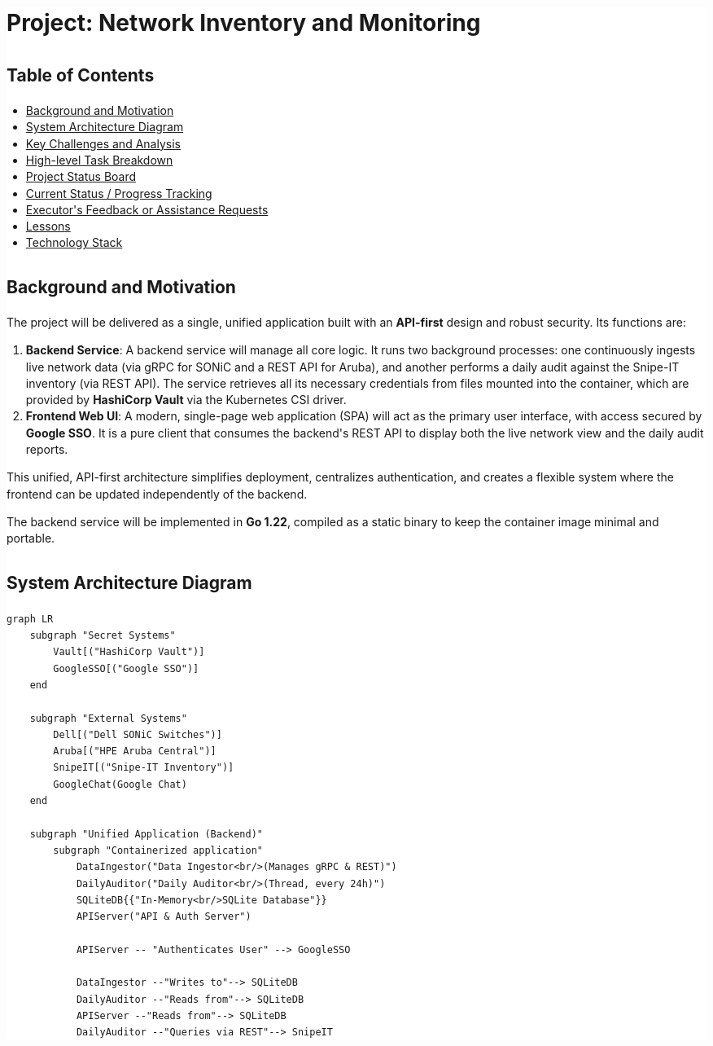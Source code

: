 # Project: Network Inventory and Monitoring

## Table of Contents

- [Background and Motivation](#background-and-motivation)
- [System Architecture Diagram](#system-architecture-diagram)
- [Key Challenges and Analysis](#key-challenges-and-analysis)
- [High-level Task Breakdown](#high-level-task-breakdown)
- [Project Status Board](#project-status-board)
- [Current Status / Progress Tracking](#current-status--progress-tracking)
- [Executor's Feedback or Assistance Requests](#executors-feedback-or-assistance-requests)
- [Lessons](#lessons)
- [Technology Stack](#technology-stack)

## Background and Motivation

The project will be delivered as a single, unified application built with an **API-first** design and robust security. Its functions are:

1. **Backend Service**: A backend service will manage all core logic. It runs two background processes: one continuously ingests live network data (via gRPC for SONiC and a REST API for Aruba), and another performs a daily audit against the Snipe-IT inventory (via REST API). The service retrieves all its necessary credentials from files mounted into the container, which are provided by **HashiCorp Vault** via the Kubernetes CSI driver.
1. **Frontend Web UI**: A modern, single-page web application (SPA) will act as the primary user interface, with access secured by **Google SSO**. It is a pure client that consumes the backend's REST API to display both the live network view and the daily audit reports.

This unified, API-first architecture simplifies deployment, centralizes authentication, and creates a flexible system where the frontend can be updated independently of the backend.

The backend service will be implemented in **Go 1.22**, compiled as a static binary to keep the container image minimal and portable.

## System Architecture Diagram

```mermaid
graph LR
    subgraph "Secret Systems"
        Vault[("HashiCorp Vault")]
        GoogleSSO[("Google SSO")]
    end

    subgraph "External Systems"
        Dell[("Dell SONiC Switches")]
        Aruba[("HPE Aruba Central")]
        SnipeIT[("Snipe-IT Inventory")]
        GoogleChat(Google Chat)
    end

    subgraph "Unified Application (Backend)"
        subgraph "Containerized application"
            DataIngestor("Data Ingestor<br/>(Manages gRPC & REST)")
            DailyAuditor("Daily Auditor<br/>(Thread, every 24h)")
            SQLiteDB{{"In-Memory<br/>SQLite Database"}}
            APIServer("API & Auth Server")
            
            APIServer -- "Authenticates User" --> GoogleSSO

            DataIngestor --"Writes to"--> SQLiteDB
            DailyAuditor --"Reads from"--> SQLiteDB
            APIServer --"Reads from"--> SQLiteDB
            DailyAuditor --"Queries via REST"--> SnipeIT
```